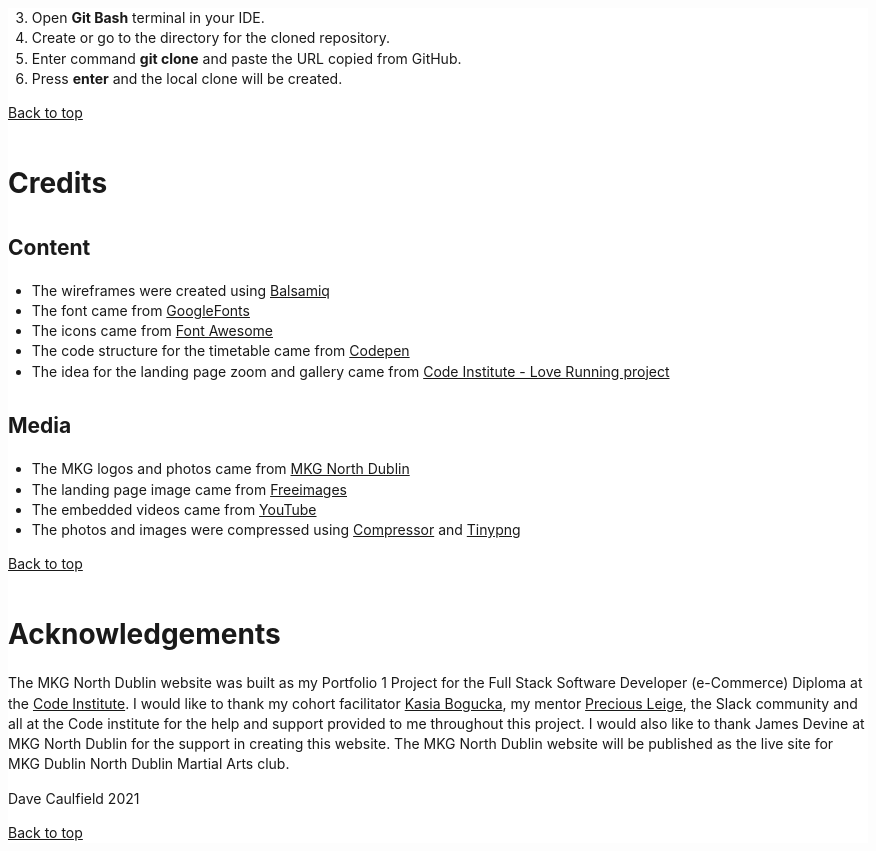 3. Open **Git Bash** terminal in your IDE.
4. Create or go to the directory for the cloned repository.
5. Enter command **git clone** and paste the URL copied from GitHub.
6. Press **enter** and the local clone will be created.

 [Back to top](#mkg-north-dublin) 


 # Credits

 ## Content
 - The wireframes were created using [Balsamiq](https://balsamiq.com/wireframes/)
 - The font came from [GoogleFonts](https://fonts.google.com/)
 - The icons came from [Font Awesome](https://fontawesome.com/)
 - The code structure for the timetable came from [Codepen](https://codepen.io/markcaron/pen/aWamrz)
 - The idea for the landing page zoom and gallery came from [Code Institute - Love Running project](https://codeinstitute.net/ie/)

 ## Media
 - The MKG logos and photos came from [MKG North Dublin](https://www.facebook.com/mkgnorthdublin/)
 - The landing page image came from [Freeimages](https://www.freeimages.com/)
 - The embedded videos came from [YouTube](https://www.youtube.com/)
 - The photos and images were compressed using [Compressor](https://compressor.io/) and [Tinypng](https://tinypng.com/)

 [Back to top](#mkg-north-dublin) 


 # Acknowledgements

 The MKG North Dublin website was built as my Portfolio 1 Project for the Full Stack Software Developer (e-Commerce) Diploma at the [Code Institute](https://codeinstitute.net/ie/). I would like to thank my cohort facilitator [Kasia Bogucka](https://github.com/bezebee), my mentor [Precious Leige](https://www.linkedin.com/in/precious-ijege-908a00168/), the Slack community and all at the Code institute for the help and support provided to me throughout  this project. I would also like to thank James Devine at MKG North Dublin for the support in creating this website. The MKG North Dublin website will be published as the live site for MKG Dublin North Dublin Martial Arts club.

 Dave Caulfield 2021

 [Back to top](#mkg-north-dublin) 